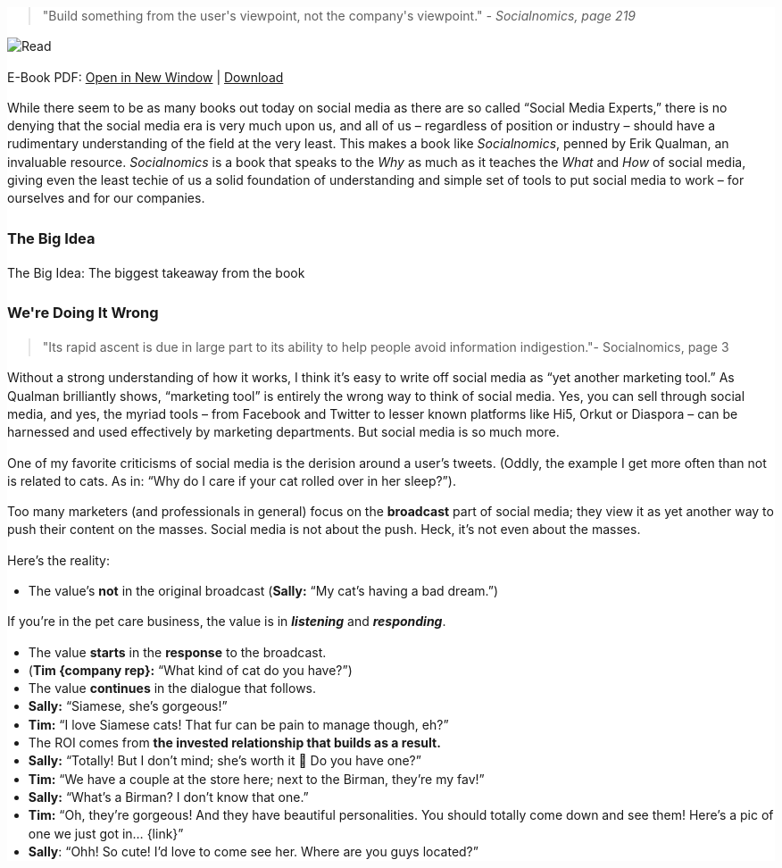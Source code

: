 
> "Build something from the user's viewpoint, not the company's viewpoint." _\- Socialnomics, page 219_

![Read](/assets/external/65d78aae946f5f86dacadf10_play_pdf.png)

E-Book PDF: [Open in New Window](https://d3mkywnuoki91n.cloudfront.net/actionablebooks-com-wp-content/uploads/2011/08/AB-Letterhead-Socialnomics.pdf) | [Download](https://d3mkywnuoki91n.cloudfront.net/actionablebooks-com-wp-content/uploads/2011/08/AB-Letterhead-Socialnomics.pdf)

While there seem to be as many books out today on social media as there are so called “Social Media Experts,” there is no denying that the social media era is very much upon us, and all of us – regardless of position or industry – should have a rudimentary understanding of the field at the very least. This makes a book like _Socialnomics_, penned by Erik Qualman, an invaluable resource. _Socialnomics_ is a book that speaks to the _Why_ as much as it teaches the _What_ and _How_ of social media, giving even the least techie of us a solid foundation of understanding and simple set of tools to put social media to work – for ourselves and for our companies.

### The Big Idea

The Big Idea: The biggest takeaway from the book

### We're Doing It Wrong

> "Its rapid ascent is due in large part to its ability to help people avoid information indigestion."- Socialnomics, page 3

Without a strong understanding of how it works, I think it’s easy to write off social media as “yet another marketing tool.” As Qualman brilliantly shows, “marketing tool” is entirely the wrong way to think of social media. Yes, you can sell through social media, and yes, the myriad tools – from Facebook and Twitter to lesser known platforms like Hi5, Orkut or Diaspora – can be harnessed and used effectively by marketing departments. But social media is so much more.

One of my favorite criticisms of social media is the derision around a user’s tweets. (Oddly, the example I get more often than not is related to cats. As in: “Why do I care if your cat rolled over in her sleep?”).

Too many marketers (and professionals in general) focus on the **broadcast** part of social media; they view it as yet another way to push their content on the masses. Social media is not about the push. Heck, it’s not even about the masses.

Here’s the reality:

*   The value’s **not** in the original broadcast (**Sally:** “My cat’s having a bad dream.”)

If you’re in the pet care business, the value is in **_listening_** and **_responding_**.

*   The value **starts** in the **response** to the broadcast.
*   (**Tim {company rep}:** “What kind of cat do you have?”)
*   The value **continues** in the dialogue that follows.
*   **Sally:** “Siamese, she’s gorgeous!”
*   **Tim:** “I love Siamese cats! That fur can be pain to manage though, eh?”
*   The ROI comes from **the invested relationship that builds as a result.**
*   **Sally:** “Totally! But I don’t mind; she’s worth it  Do you have one?”
*   **Tim:** “We have a couple at the store here; next to the Birman, they’re my fav!”
*   **Sally:** “What’s a Birman? I don’t know that one.”
*   **Tim:** “Oh, they’re gorgeous! And they have beautiful personalities. You should totally come down and see them! Here’s a pic of one we just got in… {link}”
*   **Sally**: “Ohh! So cute! I’d love to come see her. Where are you guys located?”
